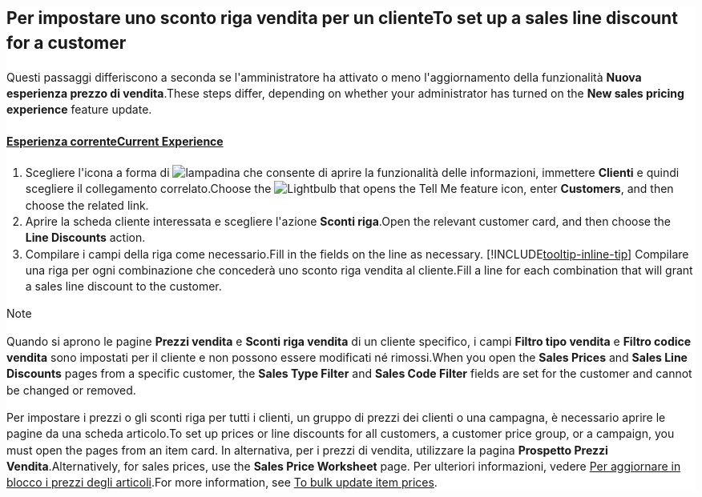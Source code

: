 
## <a name="to-set-up-a-sales-line-discount-for-a-customer"></a><span data-ttu-id="8f620-153">Per impostare uno sconto riga vendita per un cliente</span><span class="sxs-lookup"><span data-stu-id="8f620-153">To set up a sales line discount for a customer</span></span>
<span data-ttu-id="8f620-154">Questi passaggi differiscono a seconda se l'amministratore ha attivato o meno l'aggiornamento della funzionalità **Nuova esperienza prezzo di vendita**.</span><span class="sxs-lookup"><span data-stu-id="8f620-154">These steps differ, depending on whether your administrator has turned on the **New sales pricing experience** feature update.</span></span> 

#### <a name="current-experience"></a>[<span data-ttu-id="8f620-155">Esperienza corrente</span><span class="sxs-lookup"><span data-stu-id="8f620-155">Current Experience</span></span>](#tab/current-experience/)  

1. <span data-ttu-id="8f620-156">Scegliere l'icona a forma di ![lampadina che consente di aprire la funzionalità delle informazioni](media/ui-search/search_small.png "Informazioni sull'operazione che si desidera eseguire"), immettere **Clienti** e quindi scegliere il collegamento correlato.</span><span class="sxs-lookup"><span data-stu-id="8f620-156">Choose the ![Lightbulb that opens the Tell Me feature](media/ui-search/search_small.png "Tell me what you want to do") icon, enter **Customers**, and then choose the related link.</span></span>
2. <span data-ttu-id="8f620-157">Aprire la scheda cliente interessata e scegliere l'azione **Sconti riga**.</span><span class="sxs-lookup"><span data-stu-id="8f620-157">Open the relevant customer card, and then choose the **Line Discounts** action.</span></span>
3. <span data-ttu-id="8f620-158">Compilare i campi della riga come necessario.</span><span class="sxs-lookup"><span data-stu-id="8f620-158">Fill in the fields on the line as necessary.</span></span> [!INCLUDE[tooltip-inline-tip](includes/tooltip-inline-tip_md.md)] <span data-ttu-id="8f620-159">Compilare una riga per ogni combinazione che concederà uno sconto riga vendita al cliente.</span><span class="sxs-lookup"><span data-stu-id="8f620-159">Fill a line for each combination that will grant a sales line discount to the customer.</span></span>

> [!Note]
> <span data-ttu-id="8f620-160">Quando si aprono le pagine **Prezzi vendita** e **Sconti riga vendita** di un cliente specifico, i campi **Filtro tipo vendita** e **Filtro codice vendita** sono impostati per il cliente e non possono essere modificati né rimossi.</span><span class="sxs-lookup"><span data-stu-id="8f620-160">When you open the **Sales Prices** and **Sales Line Discounts** pages from a specific customer, the **Sales Type Filter** and **Sales Code Filter** fields are set for the customer and cannot be changed or removed.</span></span>
>
> <span data-ttu-id="8f620-161">Per impostare i prezzi o gli sconti riga per tutti i clienti, un gruppo di prezzi dei clienti o una campagna, è necessario aprire le pagine da una scheda articolo.</span><span class="sxs-lookup"><span data-stu-id="8f620-161">To set up prices or line discounts for all customers, a customer price group, or a campaign, you must open the pages from an item card.</span></span> <span data-ttu-id="8f620-162">In alternativa, per i prezzi di vendita, utilizzare la pagina **Prospetto Prezzi Vendita**.</span><span class="sxs-lookup"><span data-stu-id="8f620-162">Alternatively, for sales prices, use the **Sales Price Worksheet** page.</span></span> <span data-ttu-id="8f620-163">Per ulteriori informazioni, vedere [Per aggiornare in blocco i prezzi degli articoli](sales-how-record-sales-price-discount-payment-agreements.md#to-bulk-update-item-prices).</span><span class="sxs-lookup"><span data-stu-id="8f620-163">For more information, see [To bulk update item prices](sales-how-record-sales-price-discount-payment-agreements.md#to-bulk-update-item-prices).</span></span>  
